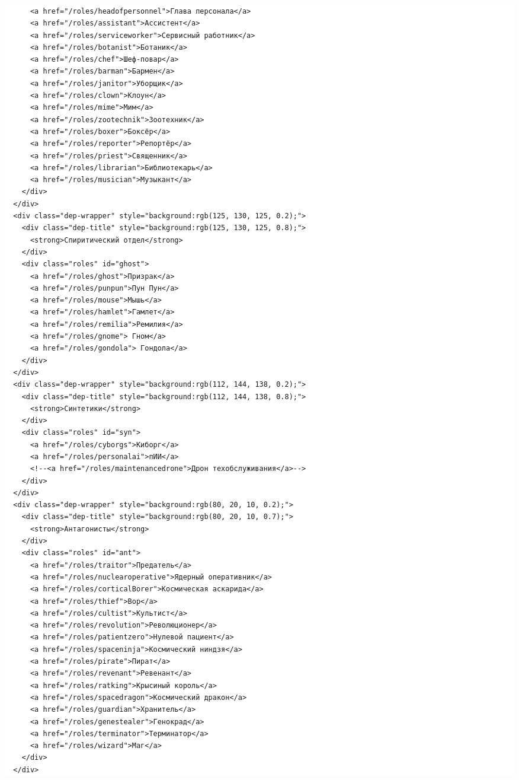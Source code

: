           <a href="/roles/headofpersonnel">Глава персонала</a>
          <a href="/roles/assistant">Ассистент</a>
          <a href="/roles/serviceworker">Сервисный работник</a>
          <a href="/roles/botanist">Ботаник</a>
          <a href="/roles/chef">Шеф-повар</a>
          <a href="/roles/barman">Бармен</a>
          <a href="/roles/janitor">Уборщик</a>
          <a href="/roles/clown">Клоун</a>
          <a href="/roles/mime">Мим</a>
          <a href="/roles/zootechnik">Зоотехник</a>
          <a href="/roles/boxer">Боксёр</a>
          <a href="/roles/reporter">Репортёр</a>
          <a href="/roles/priest">Священник</a>
          <a href="/roles/librarian">Библиотекарь</a>
          <a href="/roles/musician">Музыкант</a>
        </div>
      </div>
      <div class="dep-wrapper" style="background:rgb(125, 130, 125, 0.2);">
        <div class="dep-title" style="background:rgb(125, 130, 125, 0.8);">
          <strong>Спиритический отдел</strong>
        </div>
        <div class="roles" id="ghost">
          <a href="/roles/ghost">Призрак</a>
          <a href="/roles/punpun">Пун Пун</a>
          <a href="/roles/mouse">Мышь</a>
          <a href="/roles/hamlet">Гамлет</a>
          <a href="/roles/remilia">Ремилия</a>
          <a href="/roles/gnome"> Гном</a>
          <a href="/roles/gondola"> Гондола</a>
        </div>
      </div>
      <div class="dep-wrapper" style="background:rgb(112, 144, 138, 0.2);">
        <div class="dep-title" style="background:rgb(112, 144, 138, 0.8);">
          <strong>Синтетики</strong>
        </div>
        <div class="roles" id="syn">
          <a href="/roles/cyborgs">Киборг</a>
          <a href="/roles/personalai">пИИ</a>
          <!--<a href="/roles/maintenancedrone">Дрон техобслуживания</a>-->
        </div>
      </div>
      <div class="dep-wrapper" style="background:rgb(80, 20, 10, 0.2);">
        <div class="dep-title" style="background:rgb(80, 20, 10, 0.7);">
          <strong>Антагонисты</strong>
        </div>
        <div class="roles" id="ant">
          <a href="/roles/traitor">Предатель</a>
          <a href="/roles/nuclearoperative">Ядерный оперативник</a>
          <a href="/roles/corticalBorer">Космическая аскарида</a>
          <a href="/roles/thief">Вор</a>
          <a href="/roles/cultist">Культист</a>
          <a href="/roles/revolution">Революционер</a>
          <a href="/roles/patientzero">Нулевой пациент</a>
          <a href="/roles/spaceninja">Космический ниндзя</a>
          <a href="/roles/pirate">Пират</a>
          <a href="/roles/revenant">Ревенант</a>
          <a href="/roles/ratking">Крысиный король</a>
          <a href="/roles/spacedragon">Космический дракон</a>
          <a href="/roles/guardian">Хранитель</a>
          <a href="/roles/genestealer">Генокрад</a>
          <a href="/roles/terminator">Терминатор</a>
          <a href="/roles/wizard">Маг</a>
        </div>
      </div>